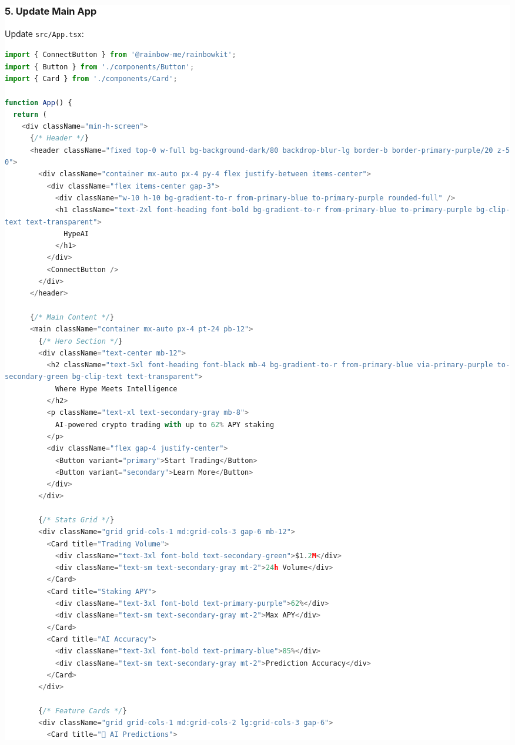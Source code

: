 ### 5. Update Main App

Update `src/App.tsx`:

```typescript
import { ConnectButton } from '@rainbow-me/rainbowkit';
import { Button } from './components/Button';
import { Card } from './components/Card';

function App() {
  return (
    <div className="min-h-screen">
      {/* Header */}
      <header className="fixed top-0 w-full bg-background-dark/80 backdrop-blur-lg border-b border-primary-purple/20 z-50">
        <div className="container mx-auto px-4 py-4 flex justify-between items-center">
          <div className="flex items-center gap-3">
            <div className="w-10 h-10 bg-gradient-to-r from-primary-blue to-primary-purple rounded-full" />
            <h1 className="text-2xl font-heading font-bold bg-gradient-to-r from-primary-blue to-primary-purple bg-clip-text text-transparent">
              HypeAI
            </h1>
          </div>
          <ConnectButton />
        </div>
      </header>

      {/* Main Content */}
      <main className="container mx-auto px-4 pt-24 pb-12">
        {/* Hero Section */}
        <div className="text-center mb-12">
          <h2 className="text-5xl font-heading font-black mb-4 bg-gradient-to-r from-primary-blue via-primary-purple to-secondary-green bg-clip-text text-transparent">
            Where Hype Meets Intelligence
          </h2>
          <p className="text-xl text-secondary-gray mb-8">
            AI-powered crypto trading with up to 62% APY staking
          </p>
          <div className="flex gap-4 justify-center">
            <Button variant="primary">Start Trading</Button>
            <Button variant="secondary">Learn More</Button>
          </div>
        </div>

        {/* Stats Grid */}
        <div className="grid grid-cols-1 md:grid-cols-3 gap-6 mb-12">
          <Card title="Trading Volume">
            <div className="text-3xl font-bold text-secondary-green">$1.2M</div>
            <div className="text-sm text-secondary-gray mt-2">24h Volume</div>
          </Card>
          <Card title="Staking APY">
            <div className="text-3xl font-bold text-primary-purple">62%</div>
            <div className="text-sm text-secondary-gray mt-2">Max APY</div>
          </Card>
          <Card title="AI Accuracy">
            <div className="text-3xl font-bold text-primary-blue">85%</div>
            <div className="text-sm text-secondary-gray mt-2">Prediction Accuracy</div>
          </Card>
        </div>

        {/* Feature Cards */}
        <div className="grid grid-cols-1 md:grid-cols-2 lg:grid-cols-3 gap-6">
          <Card title="🤖 AI Predictions">
```
